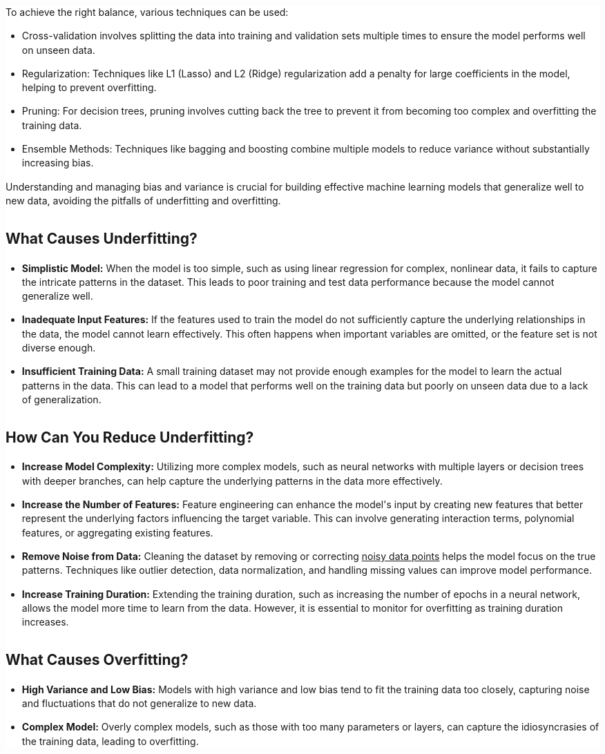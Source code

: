 To achieve the right balance, various techniques can be used:

- Cross-validation involves splitting the data into training and validation sets multiple times to ensure the model performs well on unseen data.

- Regularization: Techniques like L1 (Lasso) and L2 (Ridge) regularization add a penalty for large coefficients in the model, helping to prevent overfitting.

- Pruning: For decision trees, pruning involves cutting back the tree to prevent it from becoming too complex and overfitting the training data.

- Ensemble Methods: Techniques like bagging and boosting combine multiple models to reduce variance without substantially increasing bias.

Understanding and managing bias and variance is crucial for building effective machine learning models that generalize well to new data, avoiding the pitfalls of underfitting and overfitting.

## What Causes Underfitting?

- **Simplistic Model:** When the model is too simple, such as using linear regression for complex, nonlinear data, it fails to capture the intricate patterns in the dataset. This leads to poor training and test data performance because the model cannot generalize well.

- **Inadequate Input Features:** If the features used to train the model do not sufficiently capture the underlying relationships in the data, the model cannot learn effectively. This often happens when important variables are omitted, or the feature set is not diverse enough.

- **Insufficient Training Data:** A small training dataset may not provide enough examples for the model to learn the actual patterns in the data. This can lead to a model that performs well on the training data but poorly on unseen data due to a lack of generalization.

## How Can You Reduce Underfitting?

- **Increase Model Complexity:** Utilizing more complex models, such as neural networks with multiple layers or decision trees with deeper branches, can help capture the underlying patterns in the data more effectively.

- **Increase the Number of Features:** Feature engineering can enhance the model's input by creating new features that better represent the underlying factors influencing the target variable. This can involve generating interaction terms, polynomial features, or aggregating existing features.

- **Remove Noise from Data:** Cleaning the dataset by removing or correcting [noisy data points](https://pareto.ai/blog/diffusion-models) helps the model focus on the true patterns. Techniques like outlier detection, data normalization, and handling missing values can improve model performance.

- **Increase Training Duration:** Extending the training duration, such as increasing the number of epochs in a neural network, allows the model more time to learn from the data. However, it is essential to monitor for overfitting as training duration increases.

## What Causes Overfitting?

- **High Variance and Low Bias:** Models with high variance and low bias tend to fit the training data too closely, capturing noise and fluctuations that do not generalize to new data.

- **Complex Model:** Overly complex models, such as those with too many parameters or layers, can capture the idiosyncrasies of the training data, leading to overfitting.
